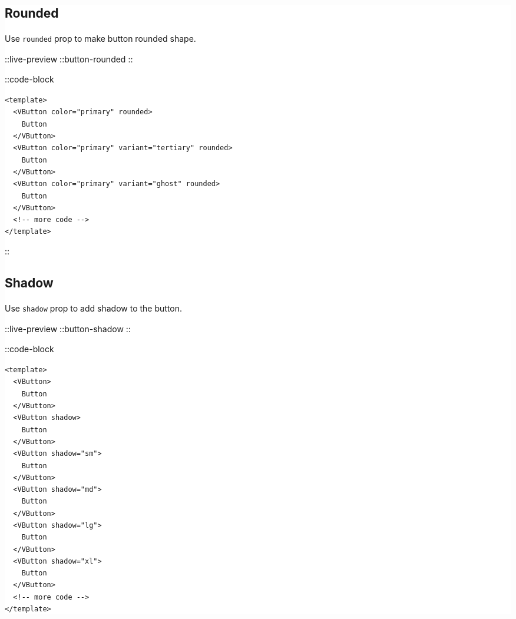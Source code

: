 ## Rounded

Use `rounded` prop to make button rounded shape.

::live-preview
  ::button-rounded
::

::code-block

```vue
<template>
  <VButton color="primary" rounded>
    Button
  </VButton>
  <VButton color="primary" variant="tertiary" rounded>
    Button
  </VButton>
  <VButton color="primary" variant="ghost" rounded>
    Button
  </VButton>
  <!-- more code -->
</template>
```

::

## Shadow

Use `shadow` prop to add shadow to the button.

::live-preview
  ::button-shadow
::

::code-block

```vue
<template>
  <VButton>
    Button
  </VButton>
  <VButton shadow>
    Button
  </VButton>
  <VButton shadow="sm">
    Button
  </VButton>
  <VButton shadow="md">
    Button
  </VButton>
  <VButton shadow="lg">
    Button
  </VButton>
  <VButton shadow="xl">
    Button
  </VButton>
  <!-- more code -->
</template>
```
